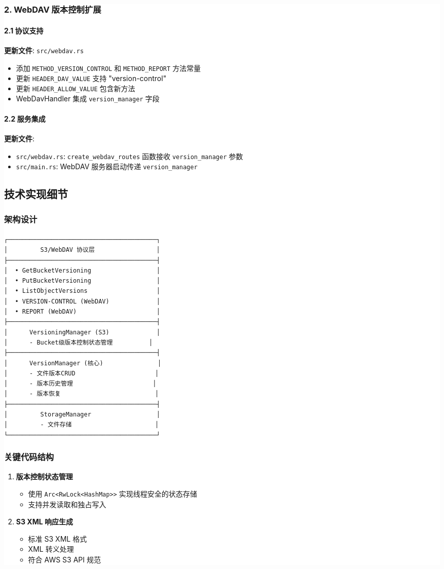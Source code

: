 ### 2. WebDAV 版本控制扩展

#### 2.1 协议支持

**更新文件**: `src/webdav.rs`

- 添加 `METHOD_VERSION_CONTROL` 和 `METHOD_REPORT` 方法常量
- 更新 `HEADER_DAV_VALUE` 支持 "version-control"
- 更新 `HEADER_ALLOW_VALUE` 包含新方法
- WebDavHandler 集成 `version_manager` 字段

#### 2.2 服务集成

**更新文件**:
- `src/webdav.rs`: `create_webdav_routes` 函数接收 `version_manager` 参数
- `src/main.rs`: WebDAV 服务器启动传递 `version_manager`

## 技术实现细节

### 架构设计

```
┌─────────────────────────────────────────┐
│         S3/WebDAV 协议层                 │
├─────────────────────────────────────────┤
│  • GetBucketVersioning                  │
│  • PutBucketVersioning                  │
│  • ListObjectVersions                   │
│  • VERSION-CONTROL (WebDAV)             │
│  • REPORT (WebDAV)                      │
├─────────────────────────────────────────┤
│      VersioningManager (S3)             │
│      - Bucket级版本控制状态管理          │
├─────────────────────────────────────────┤
│      VersionManager (核心)               │
│      - 文件版本CRUD                      │
│      - 版本历史管理                      │
│      - 版本恢复                          │
├─────────────────────────────────────────┤
│         StorageManager                  │
│         - 文件存储                       │
└─────────────────────────────────────────┘
```

### 关键代码结构

1. **版本控制状态管理**
   - 使用 `Arc<RwLock<HashMap>>` 实现线程安全的状态存储
   - 支持并发读取和独占写入

2. **S3 XML 响应生成**
   - 标准 S3 XML 格式
   - XML 转义处理
   - 符合 AWS S3 API 规范
